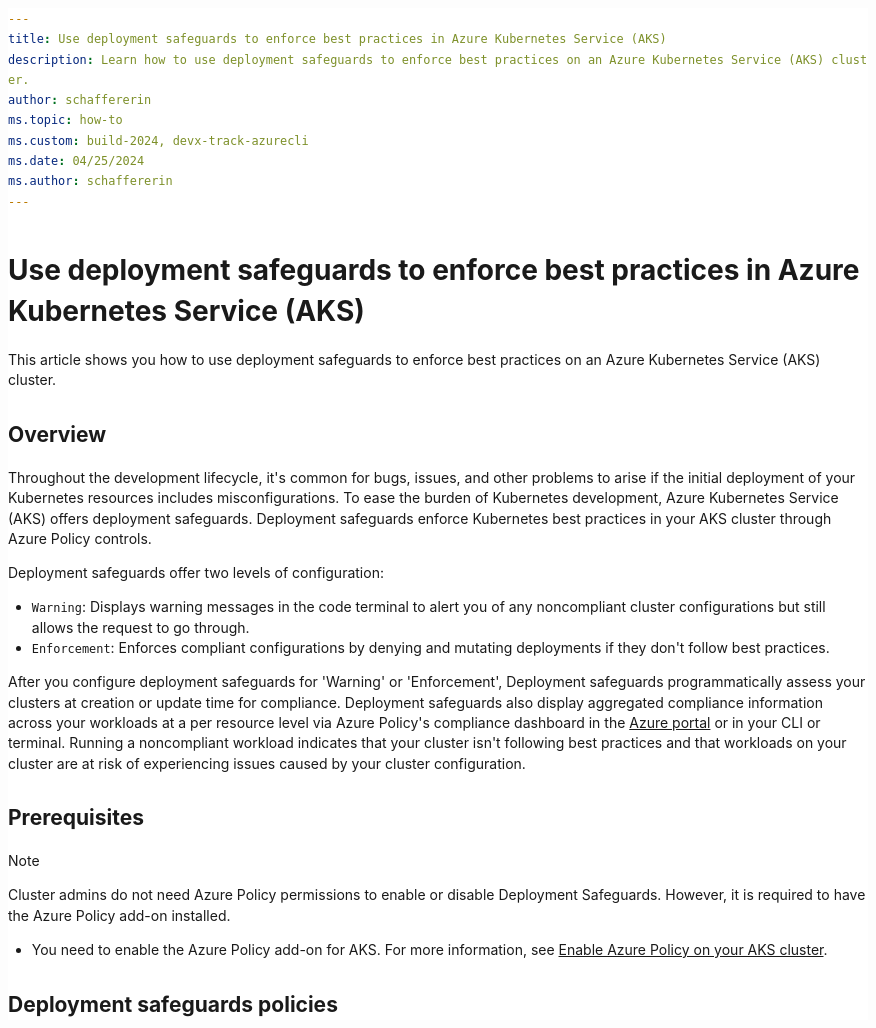 ```yaml
---
title: Use deployment safeguards to enforce best practices in Azure Kubernetes Service (AKS)
description: Learn how to use deployment safeguards to enforce best practices on an Azure Kubernetes Service (AKS) cluster.
author: schaffererin
ms.topic: how-to
ms.custom: build-2024, devx-track-azurecli
ms.date: 04/25/2024
ms.author: schaffererin
---
```


# Use deployment safeguards to enforce best practices in Azure Kubernetes Service (AKS)

This article shows you how to use deployment safeguards to enforce best practices on an Azure Kubernetes Service (AKS) cluster.

## Overview

Throughout the development lifecycle, it's common for bugs, issues, and other problems to arise if the initial deployment of your Kubernetes resources includes misconfigurations. To ease the burden of Kubernetes development, Azure Kubernetes Service (AKS) offers deployment safeguards. Deployment safeguards enforce Kubernetes best practices in your AKS cluster through Azure Policy controls.

Deployment safeguards offer two levels of configuration:

  * `Warning`: Displays warning messages in the code terminal to alert you of any noncompliant cluster configurations but still allows the request to go through.
  * `Enforcement`: Enforces compliant configurations by denying and mutating deployments if they don't follow best practices.

After you configure deployment safeguards for 'Warning' or 'Enforcement', Deployment safeguards programmatically assess your clusters at creation or update time for compliance. Deployment safeguards also display aggregated compliance information across your workloads at a per resource level via Azure Policy's compliance dashboard in the [Azure portal][Azure-Policy-compliance-portal] or in your CLI or terminal. Running a noncompliant workload indicates that your cluster isn't following best practices and that workloads on your cluster are at risk of experiencing issues caused by your cluster configuration.

## Prerequisites
> [!NOTE]
> Cluster admins do not need Azure Policy permissions to enable or disable Deployment Safeguards. However, it is required to have the Azure Policy add-on installed.

* You need to enable the Azure Policy add-on for AKS. For more information, see [Enable Azure Policy on your AKS cluster][policy-for-kubernetes].

## Deployment safeguards policies


[az-extension-add]: /cli/azure/extension#az-extension-add
[az-extension-update]: /cli/azure/extension#az-extension-update
[best-practices]: ./best-practices.md
[az-provider-register]: /cli/azure/provider#az-provider-register
[az-feature-register]: /cli/azure/feature#az-feature-register
[az-feature-show]: /cli/azure/feature#az-feature-show
[aks-gh-repo]: https://github.com/Azure/AKS
[policy-for-kubernetes]: /azure/governance/policy/concepts/policy-for-kubernetes#install-azure-policy-add-on-for-aks
[deployment-safeguards-list]: https://portal.azure.com/#view/Microsoft_Azure_Policy/InitiativeDetail.ReactView/id/%2Fproviders%2FMicrosoft.Authorization%2FpolicySetDefinitions%2Fc047ea8e-9c78-49b2-958b-37e56d291a44/scopes/
[Azure-Policy-built-in-definition-docs]: /azure/aks/policy-reference#policy-definitions
[Azure-Policy-compliance-portal]: https://ms.portal.azure.com/#view/Microsoft_Azure_Policy/PolicyMenuBlade/~/Compliance
[Azure-Policy-RBAC-permissions]: /azure/governance/policy/overview#azure-rbac-permissions-in-azure-policy
[az-aks-create]: /cli/azure/aks#az-aks-create
[az-aks-update]: /cli/azure/aks#az-aks-update
[aks-component-versions]: https://learn.microsoft.com/azure/aks/supported-kubernetes-versions?tabs=azure-cli#aks-components-breaking-changes-by-version
[aks-versioning-for-addons]: https://learn.microsoft.com/azure/aks/integrations#add-ons